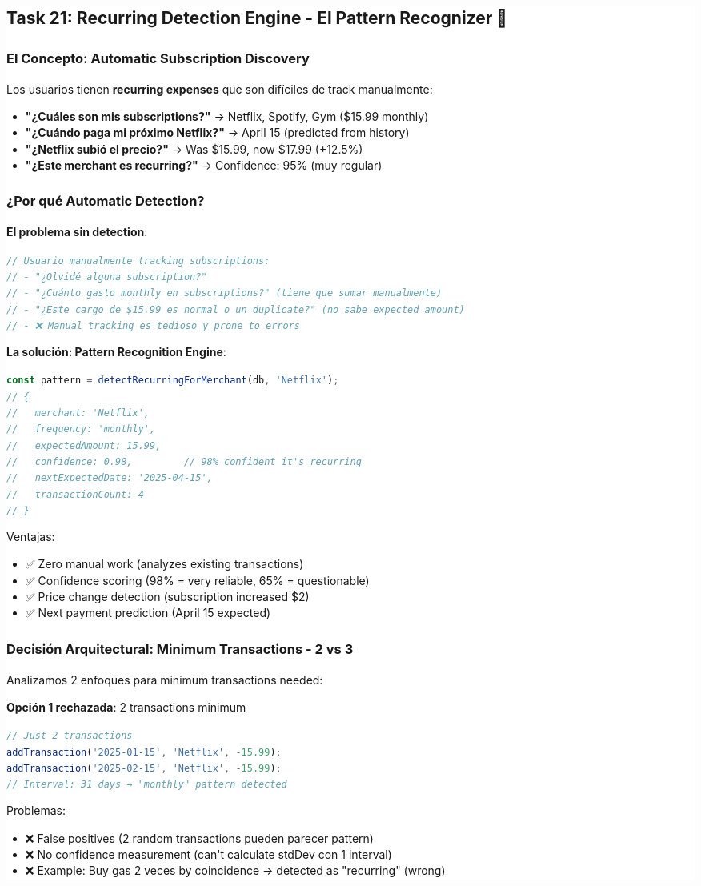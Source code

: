 ## Task 21: Recurring Detection Engine - El Pattern Recognizer 🔁

### El Concepto: Automatic Subscription Discovery

Los usuarios tienen **recurring expenses** que son difíciles de track manualmente:

- **"¿Cuáles son mis subscriptions?"** → Netflix, Spotify, Gym ($15.99 monthly)
- **"¿Cuándo paga mi próximo Netflix?"** → April 15 (predicted from history)
- **"¿Netflix subió el precio?"** → Was $15.99, now $17.99 (+12.5%)
- **"¿Este merchant es recurring?"** → Confidence: 95% (muy regular)

### ¿Por qué Automatic Detection?

**El problema sin detection**:
```javascript
// Usuario manualmente tracking subscriptions:
// - "¿Olvidé alguna subscription?"
// - "¿Cuánto gasto monthly en subscriptions?" (tiene que sumar manualmente)
// - "¿Este cargo de $15.99 es normal o un duplicate?" (no sabe expected amount)
// - ❌ Manual tracking es tedioso y prone to errors
```

**La solución: Pattern Recognition Engine**:
```javascript
const pattern = detectRecurringForMerchant(db, 'Netflix');
// {
//   merchant: 'Netflix',
//   frequency: 'monthly',
//   expectedAmount: 15.99,
//   confidence: 0.98,         // 98% confident it's recurring
//   nextExpectedDate: '2025-04-15',
//   transactionCount: 4
// }
```

Ventajas:
- ✅ Zero manual work (analyzes existing transactions)
- ✅ Confidence scoring (98% = very reliable, 65% = questionable)
- ✅ Price change detection (subscription increased $2)
- ✅ Next payment prediction (April 15 expected)

### Decisión Arquitectural: Minimum Transactions - 2 vs 3

Analizamos 2 enfoques para minimum transactions needed:

**Opción 1 rechazada**: 2 transactions minimum
```javascript
// Just 2 transactions
addTransaction('2025-01-15', 'Netflix', -15.99);
addTransaction('2025-02-15', 'Netflix', -15.99);
// Interval: 31 days → "monthly" pattern detected
```
Problemas:
- ❌ False positives (2 random transactions pueden parecer pattern)
- ❌ No confidence measurement (can't calculate stdDev con 1 interval)
- ❌ Example: Buy gas 2 veces by coincidence → detected as "recurring" (wrong)
